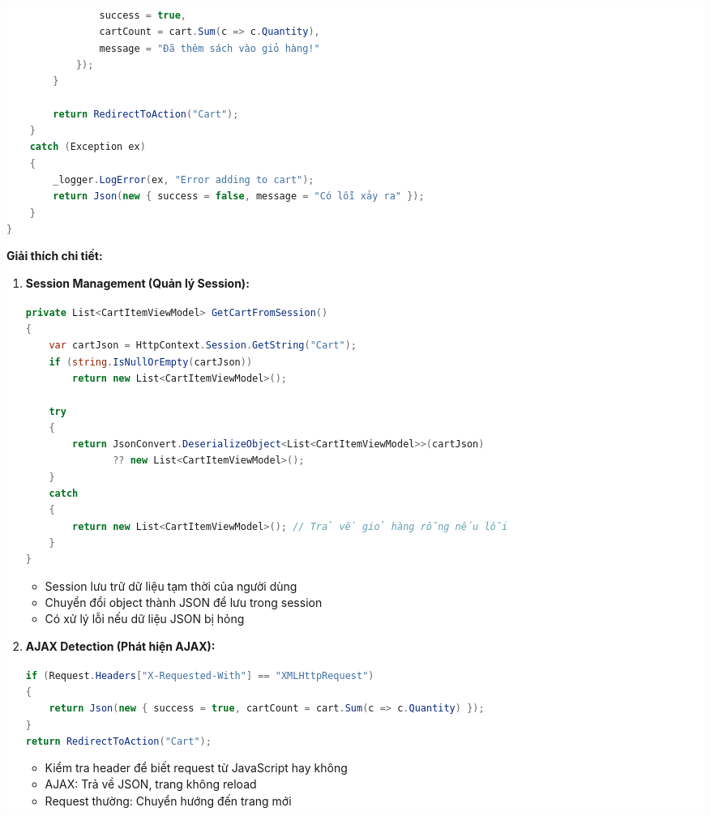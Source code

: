 ```csharp
                success = true, 
                cartCount = cart.Sum(c => c.Quantity),
                message = "Đã thêm sách vào giỏ hàng!" 
            });
        }
        
        return RedirectToAction("Cart");
    }
    catch (Exception ex)
    {
        _logger.LogError(ex, "Error adding to cart");
        return Json(new { success = false, message = "Có lỗi xảy ra" });
    }
}
```

**Giải thích chi tiết:**

1. **Session Management (Quản lý Session):**
   ```csharp
   private List<CartItemViewModel> GetCartFromSession()
   {
       var cartJson = HttpContext.Session.GetString("Cart");
       if (string.IsNullOrEmpty(cartJson))
           return new List<CartItemViewModel>();
       
       try
       {
           return JsonConvert.DeserializeObject<List<CartItemViewModel>>(cartJson) 
                  ?? new List<CartItemViewModel>();
       }
       catch
       {
           return new List<CartItemViewModel>(); // Trả về giỏ hàng rỗng nếu lỗi
       }
   }
   ```
   - Session lưu trữ dữ liệu tạm thời của người dùng
   - Chuyển đổi object thành JSON để lưu trong session
   - Có xử lý lỗi nếu dữ liệu JSON bị hỏng

2. **AJAX Detection (Phát hiện AJAX):**
   ```csharp
   if (Request.Headers["X-Requested-With"] == "XMLHttpRequest")
   {
       return Json(new { success = true, cartCount = cart.Sum(c => c.Quantity) });
   }
   return RedirectToAction("Cart");
   ```
   - Kiểm tra header để biết request từ JavaScript hay không
   - AJAX: Trả về JSON, trang không reload
   - Request thường: Chuyển hướng đến trang mới
